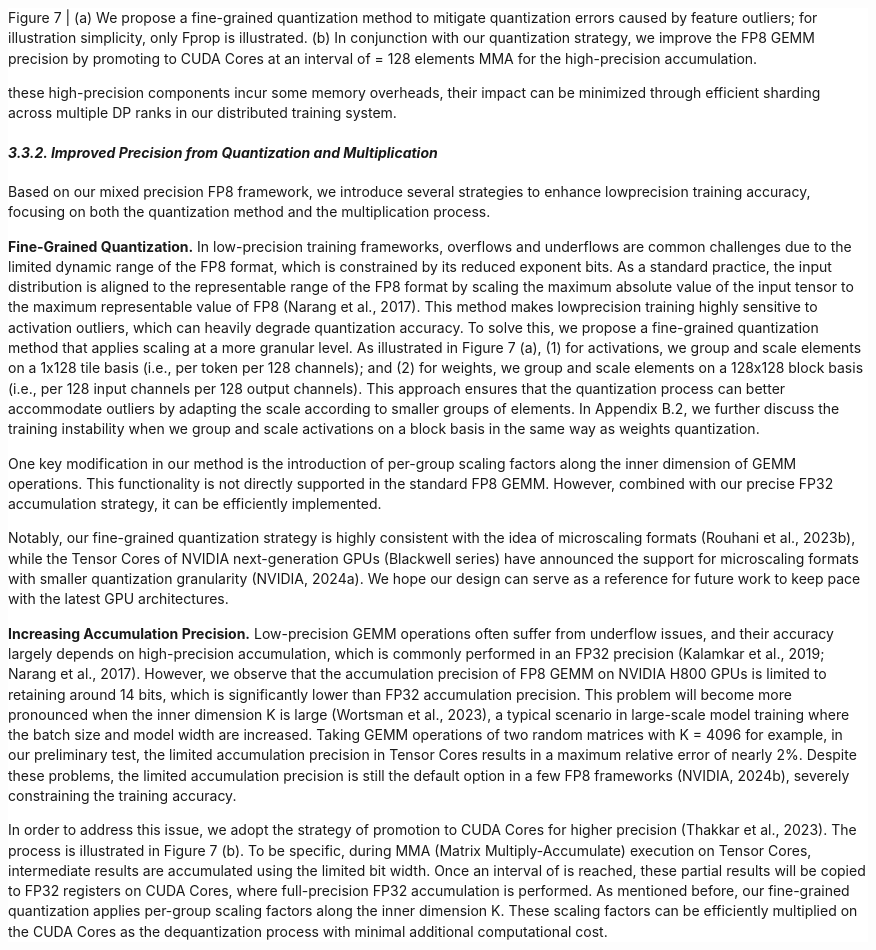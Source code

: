 Figure 7 | (a) We propose a fine-grained quantization method to mitigate quantization errors caused by feature outliers; for illustration simplicity, only Fprop is illustrated. (b) In conjunction with our quantization strategy, we improve the FP8 GEMM precision by promoting to CUDA Cores at an interval of = 128 elements MMA for the high-precision accumulation.

these high-precision components incur some memory overheads, their impact can be minimized through efficient sharding across multiple DP ranks in our distributed training system.

#### *3.3.2. Improved Precision from Quantization and Multiplication*

Based on our mixed precision FP8 framework, we introduce several strategies to enhance lowprecision training accuracy, focusing on both the quantization method and the multiplication process.

**Fine-Grained Quantization.** In low-precision training frameworks, overflows and underflows are common challenges due to the limited dynamic range of the FP8 format, which is constrained by its reduced exponent bits. As a standard practice, the input distribution is aligned to the representable range of the FP8 format by scaling the maximum absolute value of the input tensor to the maximum representable value of FP8 (Narang et al., 2017). This method makes lowprecision training highly sensitive to activation outliers, which can heavily degrade quantization accuracy. To solve this, we propose a fine-grained quantization method that applies scaling at a more granular level. As illustrated in Figure 7 (a), (1) for activations, we group and scale elements on a 1x128 tile basis (i.e., per token per 128 channels); and (2) for weights, we group and scale elements on a 128x128 block basis (i.e., per 128 input channels per 128 output channels). This approach ensures that the quantization process can better accommodate outliers by adapting the scale according to smaller groups of elements. In Appendix B.2, we further discuss the training instability when we group and scale activations on a block basis in the same way as weights quantization.

One key modification in our method is the introduction of per-group scaling factors along the inner dimension of GEMM operations. This functionality is not directly supported in the standard FP8 GEMM. However, combined with our precise FP32 accumulation strategy, it can be efficiently implemented.

Notably, our fine-grained quantization strategy is highly consistent with the idea of microscaling formats (Rouhani et al., 2023b), while the Tensor Cores of NVIDIA next-generation GPUs (Blackwell series) have announced the support for microscaling formats with smaller quantization granularity (NVIDIA, 2024a). We hope our design can serve as a reference for future work to keep pace with the latest GPU architectures.

**Increasing Accumulation Precision.** Low-precision GEMM operations often suffer from underflow issues, and their accuracy largely depends on high-precision accumulation, which is commonly performed in an FP32 precision (Kalamkar et al., 2019; Narang et al., 2017). However, we observe that the accumulation precision of FP8 GEMM on NVIDIA H800 GPUs is limited to retaining around 14 bits, which is significantly lower than FP32 accumulation precision. This problem will become more pronounced when the inner dimension K is large (Wortsman et al., 2023), a typical scenario in large-scale model training where the batch size and model width are increased. Taking GEMM operations of two random matrices with K = 4096 for example, in our preliminary test, the limited accumulation precision in Tensor Cores results in a maximum relative error of nearly 2%. Despite these problems, the limited accumulation precision is still the default option in a few FP8 frameworks (NVIDIA, 2024b), severely constraining the training accuracy.

In order to address this issue, we adopt the strategy of promotion to CUDA Cores for higher precision (Thakkar et al., 2023). The process is illustrated in Figure 7 (b). To be specific, during MMA (Matrix Multiply-Accumulate) execution on Tensor Cores, intermediate results are accumulated using the limited bit width. Once an interval of is reached, these partial results will be copied to FP32 registers on CUDA Cores, where full-precision FP32 accumulation is performed. As mentioned before, our fine-grained quantization applies per-group scaling factors along the inner dimension K. These scaling factors can be efficiently multiplied on the CUDA Cores as the dequantization process with minimal additional computational cost.
